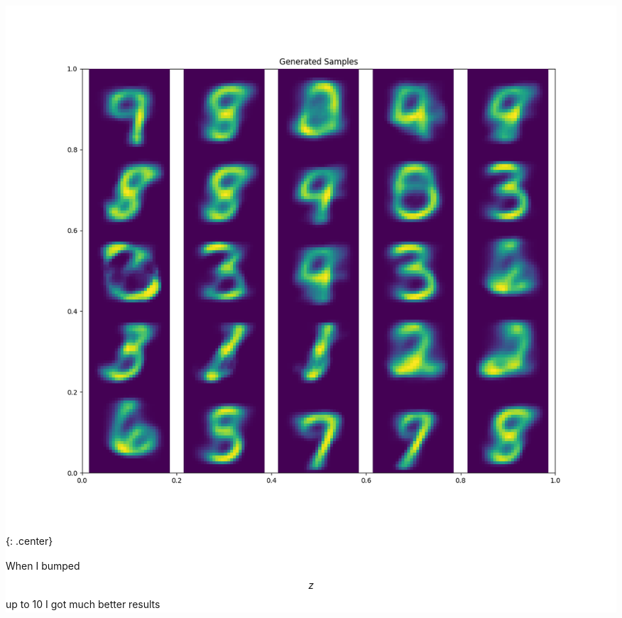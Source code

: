 ![generated_samples](/images/vae/generated.png){: .center}

When I bumped $$z$$ up to 10 I got much better results